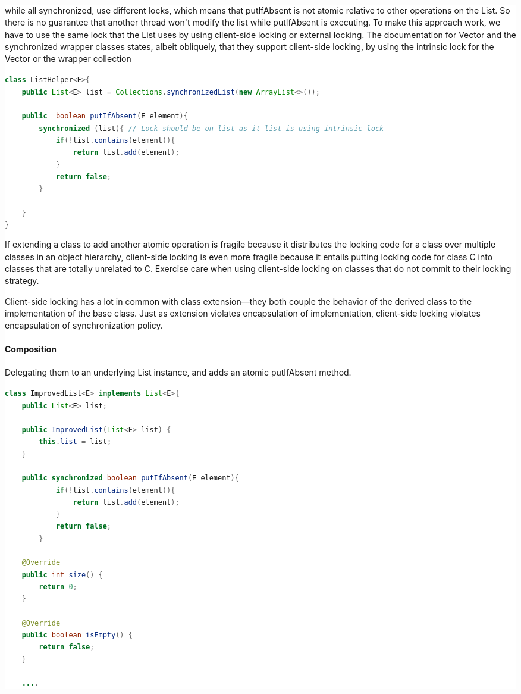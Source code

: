  while all synchronized, use different locks, which means that putIfAbsent is not atomic relative to other operations on the List. So there
 is no guarantee that another thread won't modify the list while putIfAbsent is executing.
 To make this approach work, we have to use the same lock that the List uses by using client-side locking or external locking. 
 The documentation for Vector and the synchronized wrapper classes states, albeit obliquely, that they support client-side locking, by using
 the intrinsic lock for the Vector or the wrapper collection 

```java
class ListHelper<E>{
    public List<E> list = Collections.synchronizedList(new ArrayList<>());

    public  boolean putIfAbsent(E element){
        synchronized (list){ // Lock should be on list as it list is using intrinsic lock
            if(!list.contains(element)){
                return list.add(element);
            }
            return false;
        }

    }
}
```
If extending a class to add another atomic operation is fragile because it distributes the locking code for a class over multiple classes
in an object hierarchy, client-side locking is even more fragile because it entails putting locking code for class C into classes that are 
totally unrelated to C. Exercise care when using client-side locking on classes that do not commit to their locking strategy.

Client-side locking has a lot in common with class extension—they both couple the behavior of the derived class to the implementation of the
base class. Just as extension violates encapsulation of implementation, client-side locking violates encapsulation of
synchronization policy.

#### Composition
Delegating them to an underlying List instance, and adds an atomic putIfAbsent method.
```java
class ImprovedList<E> implements List<E>{
    public List<E> list;

    public ImprovedList(List<E> list) {
        this.list = list;
    }

    public synchronized boolean putIfAbsent(E element){
            if(!list.contains(element)){
                return list.add(element);
            }
            return false;
        }

    @Override
    public int size() {
        return 0;
    }

    @Override
    public boolean isEmpty() {
        return false;
    }
    
    ....
```
